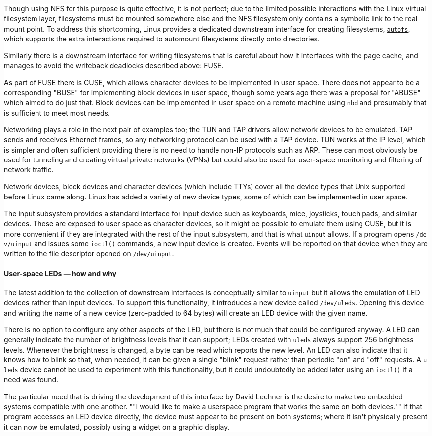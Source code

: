 Though using NFS for this purpose is quite effective, it is not perfect; due to the limited possible interactions with the Linux virtual filesystem layer, filesystems must be mounted somewhere else and the NFS filesystem only contains a symbolic link to the real mount point. To address this shortcoming, Linux provides a dedicated downstream interface for creating filesystems, [`autofs`](/Articles/606960/), which supports the extra interactions required to automount filesystems directly onto directories. 

Similarly there is a downstream interface for writing filesystems that is careful about how it interfaces with the page cache, and manages to avoid the writeback deadlocks described above: [FUSE](/Articles/68104/).

As part of FUSE there is [CUSE](/Articles/308445/), which allows character devices to be implemented in user space. There does not appear to be a corresponding "BUSE" for implementing block devices in user space, though some years ago there was a [proposal for "ABUSE"](/Articles/343514/) which aimed to do just that. Block devices can be implemented in user space on a remote machine using `nbd` and presumably that is sufficient to meet most needs.

Networking plays a role in the next pair of examples too; the [TUN and TAP drivers](https://www.kernel.org/doc/Documentation/networking/tuntap.txt) allow network devices to be emulated. TAP sends and receives Ethernet frames, so any networking protocol can be used with a TAP device. TUN works at the IP level, which is simpler and often sufficient providing there is no need to handle non-IP protocols such as ARP. These can most obviously be used for tunneling and creating virtual private networks (VPNs) but could also be used for user-space monitoring and filtering of network traffic.

Network devices, block devices and character devices (which include TTYs) cover all the device types that Unix supported before Linux came along. Linux has added a variety of new device types, some of which can be implemented in user space.

The [input subsystem](https://www.kernel.org/doc/Documentation/input/input.txt) provides a standard interface for input device such as keyboards, mice, joysticks, touch pads, and similar devices. These are exposed to user space as character devices, so it might be possible to emulate them using CUSE, but it is more convenient if they are integrated with the rest of the input subsystem, and that is what `uinput` allows. If a program opens `/dev/uinput` and issues some `ioctl()` commands, a new input device is created. Events will be reported on that device when they are written to the file descriptor opened on `/dev/uinput`.

#### User-space LEDs — how and why

The latest addition to the collection of downstream interfaces is conceptually similar to `uinput` but it allows the emulation of LED devices rather than input devices. To support this functionality, it introduces a new device called `/dev/uleds`. Opening this device and writing the name of a new device (zero-padded to 64 bytes) will create an LED device with the given name. 

There is no option to configure any other aspects of the LED, but there is not much that could be configured anyway. A LED can generally indicate the number of brightness levels that it can support; LEDs created with `uleds` always support 256 brightness levels. Whenever the brightness is changed, a byte can be read which reports the new level. An LED can also indicate that it knows how to blink so that, when needed, it can be given a single "blink" request rather than periodic "on" and "off" requests. A `uleds` device cannot be used to experiment with this functionality, but it could undoubtedly be added later using an `ioctl()` if a need was found.

The particular need that is [driving](http://www.mail-archive.com/search?l=mid&q=57965C15.1070705%40lechnology.com) the development of this interface by David Lechner is the desire to make two embedded systems compatible with one another. ""I would like to make a userspace program that works the same on both devices."" If that program accesses an LED device directly, the device must appear to be present on both systems; where it isn't physically present it can now be emulated, possibly using a widget on a graphic display.
